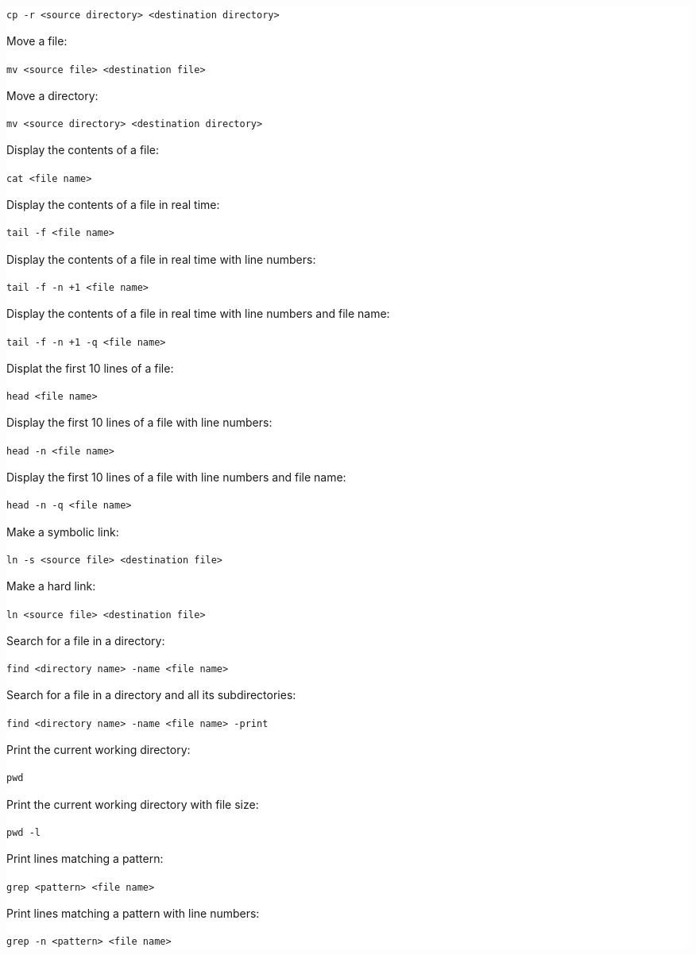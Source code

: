     cp -r <source directory> <destination directory>

Move a file:

    mv <source file> <destination file>

Move a directory:

    mv <source directory> <destination directory>

Display the contents of a file:

    cat <file name>

Display the contents of a file in real time:
    
    tail -f <file name>

Display the contents of a file in real time with line numbers:
            
    tail -f -n +1 <file name>

Display the contents of a file in real time with line numbers and file name:
                
    tail -f -n +1 -q <file name>

Displat the first 10 lines of a file:

    head <file name>

Display the first 10 lines of a file with line numbers:
    
    head -n <file name>

Display the first 10 lines of a file with line numbers and file name:
            
    head -n -q <file name>

Make a symbolic link:

    ln -s <source file> <destination file>

Make a hard link:
    
    ln <source file> <destination file>

Search for a file in a directory:

    find <directory name> -name <file name>

Search for a file in a directory and all its subdirectories:
    
    find <directory name> -name <file name> -print

Print the current working directory:

    pwd

Print the current working directory with file size:
    
    pwd -l

Print lines matching a pattern:

    grep <pattern> <file name>

Print lines matching a pattern with line numbers:
        
    grep -n <pattern> <file name>
